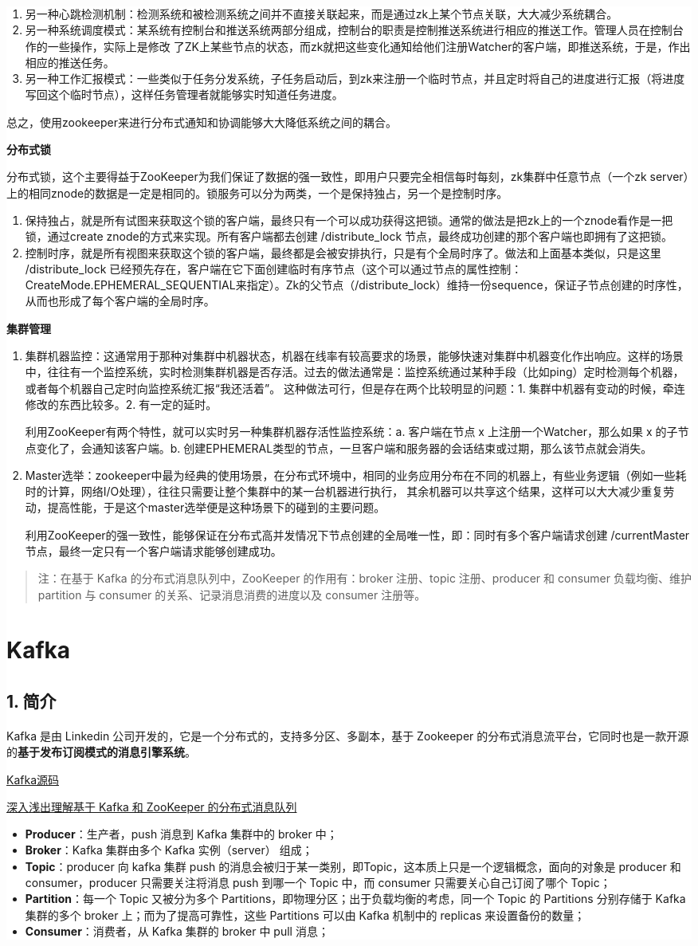 1. 另一种心跳检测机制：检测系统和被检测系统之间并不直接关联起来，而是通过zk上某个节点关联，大大减少系统耦合。
2. 另一种系统调度模式：某系统有控制台和推送系统两部分组成，控制台的职责是控制推送系统进行相应的推送工作。管理人员在控制台作的一些操作，实际上是修改 了ZK上某些节点的状态，而zk就把这些变化通知给他们注册Watcher的客户端，即推送系统，于是，作出相应的推送任务。
3. 另一种工作汇报模式：一些类似于任务分发系统，子任务启动后，到zk来注册一个临时节点，并且定时将自己的进度进行汇报（将进度写回这个临时节点），这样任务管理者就能够实时知道任务进度。

总之，使用zookeeper来进行分布式通知和协调能够大大降低系统之间的耦合。



**分布式锁**

分布式锁，这个主要得益于ZooKeeper为我们保证了数据的强一致性，即用户只要完全相信每时每刻，zk集群中任意节点（一个zk server）上的相同znode的数据是一定是相同的。锁服务可以分为两类，一个是保持独占，另一个是控制时序。

1. 保持独占，就是所有试图来获取这个锁的客户端，最终只有一个可以成功获得这把锁。通常的做法是把zk上的一个znode看作是一把锁，通过create znode的方式来实现。所有客户端都去创建 /distribute_lock 节点，最终成功创建的那个客户端也即拥有了这把锁。
2. 控制时序，就是所有视图来获取这个锁的客户端，最终都是会被安排执行，只是有个全局时序了。做法和上面基本类似，只是这里 /distribute_lock 已经预先存在，客户端在它下面创建临时有序节点（这个可以通过节点的属性控制：CreateMode.EPHEMERAL_SEQUENTIAL来指定）。Zk的父节点（/distribute_lock）维持一份sequence，保证子节点创建的时序性，从而也形成了每个客户端的全局时序。



**集群管理**

1. 集群机器监控：这通常用于那种对集群中机器状态，机器在线率有较高要求的场景，能够快速对集群中机器变化作出响应。这样的场景中，往往有一个监控系统，实时检测集群机器是否存活。过去的做法通常是：监控系统通过某种手段（比如ping）定时检测每个机器，或者每个机器自己定时向监控系统汇报“我还活着”。 这种做法可行，但是存在两个比较明显的问题：1. 集群中机器有变动的时候，牵连修改的东西比较多。2. 有一定的延时。

   利用ZooKeeper有两个特性，就可以实时另一种集群机器存活性监控系统：a. 客户端在节点 x 上注册一个Watcher，那么如果 x 的子节点变化了，会通知该客户端。b. 创建EPHEMERAL类型的节点，一旦客户端和服务器的会话结束或过期，那么该节点就会消失。

2. Master选举：zookeeper中最为经典的使用场景，在分布式环境中，相同的业务应用分布在不同的机器上，有些业务逻辑（例如一些耗时的计算，网络I/O处理），往往只需要让整个集群中的某一台机器进行执行， 其余机器可以共享这个结果，这样可以大大减少重复劳动，提高性能，于是这个master选举便是这种场景下的碰到的主要问题。

   利用ZooKeeper的强一致性，能够保证在分布式高并发情况下节点创建的全局唯一性，即：同时有多个客户端请求创建 /currentMaster 节点，最终一定只有一个客户端请求能够创建成功。



> 注：在基于 Kafka 的分布式消息队列中，ZooKeeper 的作用有：broker 注册、topic 注册、producer 和 consumer 负载均衡、维护 partition 与 consumer 的关系、记录消息消费的进度以及 consumer 注册等。

 

# Kafka

## 1. 简介

Kafka 是由 Linkedin 公司开发的，它是一个分布式的，支持多分区、多副本，基于 Zookeeper 的分布式消息流平台，它同时也是一款开源的**基于发布订阅模式的消息引擎系统**。

[Kafka源码](https://github.com/apache/kafka)

[深入浅出理解基于 Kafka 和 ZooKeeper 的分布式消息队列](https://gitbook.cn/books/5ae1e77197c22f130e67ec4e/index.html)

- **Producer**：生产者，push 消息到 Kafka 集群中的 broker 中；
- **Broker**：Kafka 集群由多个 Kafka 实例（server） 组成；
- **Topic**：producer 向 kafka 集群 push 的消息会被归于某一类别，即Topic，这本质上只是一个逻辑概念，面向的对象是 producer 和 consumer，producer 只需要关注将消息 push 到哪一个 Topic 中，而 consumer 只需要关心自己订阅了哪个 Topic；
- **Partition**：每一个 Topic 又被分为多个 Partitions，即物理分区；出于负载均衡的考虑，同一个 Topic 的 Partitions 分别存储于 Kafka 集群的多个 broker 上；而为了提高可靠性，这些 Partitions 可以由 Kafka 机制中的 replicas 来设置备份的数量；
- **Consumer**：消费者，从 Kafka 集群的 broker 中 pull 消息；
